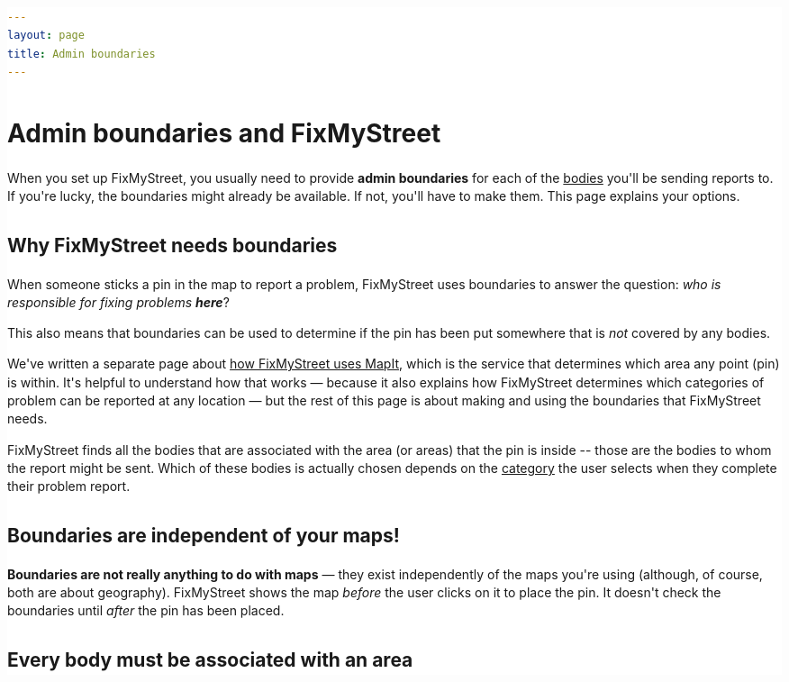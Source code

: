 ```yaml
---
layout: page
title: Admin boundaries
---
```


# Admin boundaries and FixMyStreet

<p class="lead">
    When you set up FixMyStreet, you usually need to provide <strong>admin boundaries</strong>
    for each of the 
    <a href="{{ site.baseurl }}glossary/#body" class="glossary__link">bodies</a>
    you'll be sending reports to. If you're lucky, the boundaries might already
    be available. If not, you'll have to make them. This page explains your
    options.
</p>

## Why FixMyStreet needs boundaries

When someone sticks a pin in the map to report a problem, FixMyStreet uses
boundaries to answer the question: _who is responsible for fixing problems
**here**_?

This also means that boundaries can be used to determine if the pin has
been put somewhere that is *not* covered by any bodies.

<div class="attention-box">
  We've written a separate page about 
  <a href="{{site.baseurl }}customising/fms_and_mapit/">how FixMyStreet uses MapIt</a>,
  which is the service that determines which area any point (pin) is within. It's
  helpful to understand how that works &mdash; because it also explains how
  FixMyStreet determines which categories of problem can be reported at any
  location &mdash; but the rest of this page is about making and using the boundaries that
  FixMyStreet needs.
</div>

FixMyStreet finds all the bodies that are associated with the area (or areas)
that the pin is inside -- those are the bodies to whom the report might be sent.
Which of these bodies is actually chosen depends on the 
<a href="{{ site.baseurl }}glossary/#category" class="glossary__link">category</a>
the user selects when they complete their problem report.

## Boundaries are independent of your maps!

**Boundaries are not really anything to do with maps** &mdash; they exist
independently of the maps you're using (although, of course, both are about
geography). FixMyStreet shows the map *before* the user clicks on it to place
the pin. It doesn't check the boundaries until *after* the pin has been placed.

## Every body must be associated with an area
